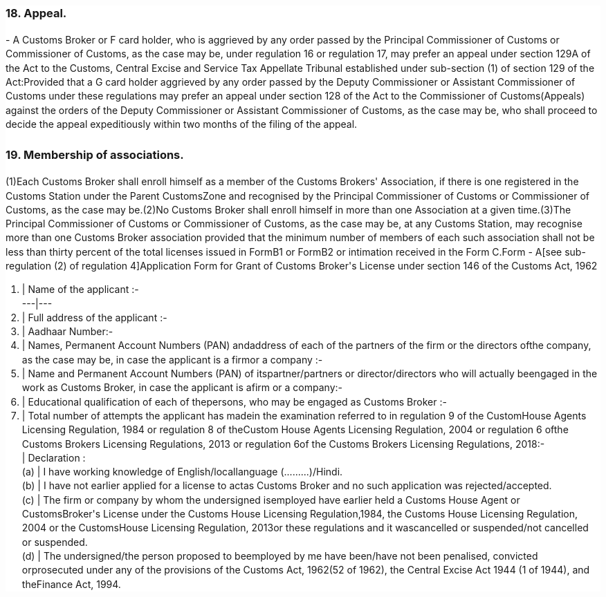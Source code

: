 ### 18. Appeal.

\- A Customs Broker or F card holder, who is aggrieved by any order passed by
the Principal Commissioner of Customs or Commissioner of Customs, as the case
may be, under regulation 16 or regulation 17, may prefer an appeal under
section 129A of the Act to the Customs, Central Excise and Service Tax
Appellate Tribunal established under sub-section (1) of section 129 of the
Act:Provided that a G card holder aggrieved by any order passed by the Deputy
Commissioner or Assistant Commissioner of Customs under these regulations may
prefer an appeal under section 128 of the Act to the Commissioner of
Customs(Appeals) against the orders of the Deputy Commissioner or Assistant
Commissioner of Customs, as the case may be, who shall proceed to decide the
appeal expeditiously within two months of the filing of the appeal.

### 19. Membership of associations.

(1)Each Customs Broker shall enroll himself as a member of the Customs
Brokers' Association, if there is one registered in the Customs Station under
the Parent CustomsZone and recognised by the Principal Commissioner of Customs
or Commissioner of Customs, as the case may be.(2)No Customs Broker shall
enroll himself in more than one Association at a given time.(3)The Principal
Commissioner of Customs or Commissioner of Customs, as the case may be, at any
Customs Station, may recognise more than one Customs Broker association
provided that the minimum number of members of each such association shall not
be less than thirty percent of the total licenses issued in FormB1 or FormB2
or intimation received in the Form C.Form - A[see sub-regulation (2) of
regulation 4]Application Form for Grant of Customs Broker's License under
section 146 of the Customs Act, 1962

1. | Name of the applicant :-  
---|---  
2. | Full address of the applicant :-  
3. | Aadhaar Number:-  
4. |  Names, Permanent Account Numbers (PAN) andaddress of each of the partners of the firm or the directors ofthe company, as the case may be, in case the applicant is a firmor a company :-  
5. |  Name and Permanent Account Numbers (PAN) of itspartner/partners or director/directors who will actually beengaged in the work as Customs Broker, in case the applicant is afirm or a company:-  
6. |  Educational qualification of each of thepersons, who may be engaged as Customs Broker :-  
7. |  Total number of attempts the applicant has madein the examination referred to in regulation 9 of the CustomHouse Agents Licensing Regulation, 1984 or regulation 8 of theCustom House Agents Licensing Regulation, 2004 or regulation 6 ofthe Customs Brokers Licensing Regulations, 2013 or regulation 6of the Customs Brokers Licensing Regulations, 2018:-  
| Declaration :  
(a) |  I have working knowledge of English/locallanguage (.........)/Hindi.  
(b) |  I have not earlier applied for a license to actas Customs Broker and no such application was rejected/accepted.  
(c) |  The firm or company by whom the undersigned isemployed have earlier held a Customs House Agent or CustomsBroker's License under the Customs House Licensing Regulation,1984, the Customs House Licensing Regulation, 2004 or the CustomsHouse Licensing Regulation, 2013or these regulations and it wascancelled or suspended/not cancelled or suspended.  
(d) |  The undersigned/the person proposed to beemployed by me have been/have not been penalised, convicted orprosecuted under any of the provisions of the Customs Act, 1962(52 of 1962), the Central Excise Act 1944 (1 of 1944), and theFinance Act, 1994.  
  